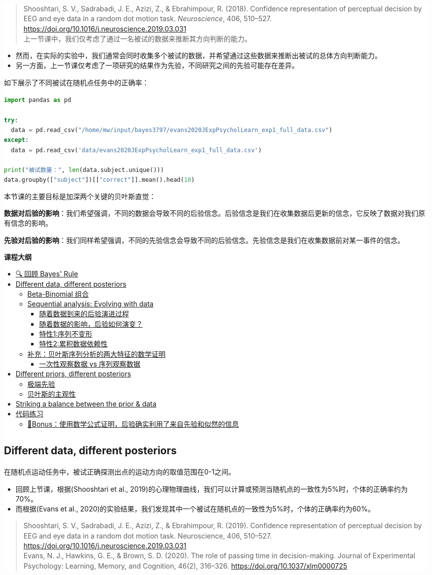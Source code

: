 
> Shooshtari, S. V., Sadrabadi, J. E., Azizi, Z., & Ebrahimpour, R. (2018). Confidence representation of perceptual decision by EEG and eye data in a random dot motion task. *Neuroscience*, 406, 510–527. https://doi.org/10.1016/j.neuroscience.2019.03.031  
上一节课中，我们仅考虑了通过一名被试的数据来推断其方向判断的能力。  

- 然而，在实际的实验中，我们通常会同时收集多个被试的数据，并希望通过这些数据来推断出被试的总体方向判断能力。  
- 另一方面，上一节课仅考虑了一项研究的结果作为先验，不同研究之间的先验可能存在差异。  

如下展示了不同被试在随机点任务中的正确率：
```python
import pandas as pd

try:
  data = pd.read_csv("/home/mw/input/bayes3797/evans2020JExpPsycholLearn_exp1_full_data.csv")
except:
  data = pd.read_csv('data/evans2020JExpPsycholLearn_exp1_full_data.csv')

print("被试数量：", len(data.subject.unique()))
data.groupby(["subject"])[["correct"]].mean().head(10)
```

本节课的主要目标是加深两个关键的贝叶斯直觉：

**数据对后验的影响**：我们希望强调，不同的数据会导致不同的后验信念。后验信念是我们在收集数据后更新的信念，它反映了数据对我们原有信念的影响。

**先验对后验的影响**：我们同样希望强调，不同的先验信念会导致不同的后验信念。先验信念是我们在收集数据前对某一事件的信念。

**课程大纲**

- [🔍 回顾 Bayes' Rule](#toc1_2_)
- [Different data, different posteriors](#toc1_3_) 
  - [Beta-Binomial 组合](#toc1_3_1_)    
  - [Sequential analysis: Evolving with data](#toc1_3_2_)    
      - [随着数据到来的后验演进过程](#toc1_3_2_1_1_)    
      - [随着数据的影响，后验如何演变？](#toc1_3_2_1_2_)    
      - [特性1:序列不变形](#toc1_3_2_1_3_)    
      - [特性2:累积数据依赖性](#toc1_3_2_1_4_)    
  - [补充：贝叶斯序列分析的两大特征的数学证明](#toc1_3_3_)    
    - [一次性观察数据 vs 序列观察数据](#toc1_3_3_3_)    
- [Different priors, different posteriors](#toc1_4_)    
  - [极端先验](#toc1_4_1_)    
  - [贝叶斯的主观性](#toc1_4_2_)    
- [Striking a balance between the prior & data](#toc1_5_)    
- [代码练习](#toc1_6_)    
  - [💐Bonus：使用数学公式证明，后验确实利用了来自先验和似然的信息](#toc1_6_1_)    


## Different data, different posteriors<a name="toc1_3_"></a>
在随机点运动任务中，被试正确探测出点的运动方向的取值范围在0-1之间。  

- 回顾上节课，根据(Shooshtari et al., 2019)的心理物理曲线，我们可以计算或预测当随机点的一致性为5%时，个体的正确率约为70%。  
- 而根据(Evans et al., 2020)的实验结果，我们发现其中一个被试在随机点的一致性为5%时，个体的正确率约为60%。  

> Shooshtari, S. V., Sadrabadi, J. E., Azizi, Z., & Ebrahimpour, R. (2019). Confidence representation of perceptual decision by EEG and eye data in a random dot motion task. Neuroscience, 406, 510–527. https://doi.org/10.1016/j.neuroscience.2019.03.031  
> Evans, N. J., Hawkins, G. E., & Brown, S. D. (2020). The role of passing time in decision-making. Journal of Experimental Psychology: Learning, Memory, and Cognition, 46(2), 316–326. https://doi.org/10.1037/xlm0000725 
